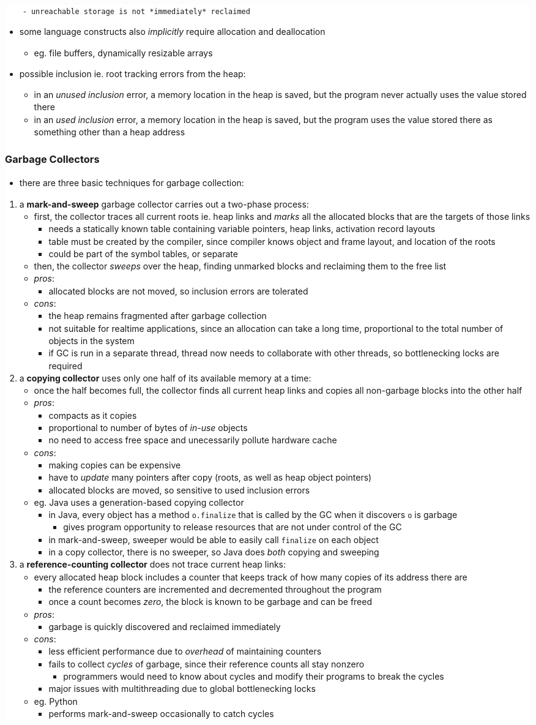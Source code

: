        - unreachable storage is not *immediately* reclaimed
  - some language constructs also *implicitly* require allocation and deallocation
    - eg. file buffers, dynamically resizable arrays

- possible inclusion ie. root tracking errors from the heap:
  - in an *unused inclusion* error, a memory location in the heap is saved, but the program never actually uses the value stored there
  - in an *used inclusion* error, a memory location in the heap is saved, but the program uses the value stored there as something other than a heap address

### Garbage Collectors

- there are three basic techniques for garbage collection:

1. a **mark-and-sweep** garbage collector carries out a two-phase process:
    - first, the collector traces all current roots ie. heap links and *marks* all the allocated blocks that are the targets of those links
      - needs a statically known table containing variable pointers, heap links, activation record layouts
      - table must be created by the compiler, since compiler knows object and frame layout, and location of the roots
      - could be part of the symbol tables, or separate
    - then, the collector *sweeps* over the heap, finding unmarked blocks and reclaiming them to the free list
    - *pros*:
      - allocated blocks are not moved, so inclusion errors are tolerated
    - *cons*:
      - the heap remains fragmented after garbage collection
      - not suitable for realtime applications, since an allocation can take a long time, proportional to the total number of objects in the system
      - if GC is run in a separate thread, thread now needs to collaborate with other threads, so bottlenecking locks are required
2. a **copying collector** uses only one half of its available memory at a time:
    - once the half becomes full, the collector finds all current heap links and copies all non-garbage blocks into the other half
    - *pros*:
      - compacts as it copies
      - proportional to number of bytes of *in-use* objects
      - no need to access free space and unecessarily pollute hardware cache
    - *cons*:
      - making copies can be expensive
      - have to *update* many pointers after copy (roots, as well as heap object pointers)
      - allocated blocks are moved, so sensitive to used inclusion errors
    - eg. Java uses a generation-based copying collector
      - in Java, every object has a method `o.finalize` that is called by the GC when it discovers `o` is garbage
        - gives program opportunity to release resources that are not under control of the GC
      - in mark-and-sweep, sweeper would be able to easily call `finalize` on each object
      - in a copy collector, there is no sweeper, so Java does *both* copying and sweeping
3. a **reference-counting collector** does not trace current heap links:
    - every allocated heap block includes a counter that keeps track of how many copies of its address there are
      - the reference counters are incremented and decremented throughout the program
      - once a count becomes *zero*, the block is known to be garbage and can be freed
    - *pros*:
      - garbage is quickly discovered and reclaimed immediately
    - *cons*:
      - less efficient performance due to *overhead* of maintaining counters
      - fails to collect *cycles* of garbage, since their reference counts all stay nonzero
        - programmers would need to know about cycles and modify their programs to break the cycles
      - major issues with multithreading due to global bottlenecking locks
    - eg. Python
      - performs mark-and-sweep occasionally to catch cycles
